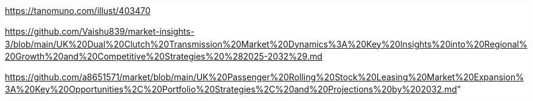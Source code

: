 <a href=https://tanomuno.com/illust/403470>https://tanomuno.com/illust/403470</a>

<a href=https://github.com/Vaishu839/market-insights-3/blob/main/UK%20Dual%20Clutch%20Transmission%20Market%20Dynamics%3A%20Key%20Insights%20into%20Regional%20Growth%20and%20Competitive%20Strategies%20%282025-2032%29.md>https://github.com/Vaishu839/market-insights-3/blob/main/UK%20Dual%20Clutch%20Transmission%20Market%20Dynamics%3A%20Key%20Insights%20into%20Regional%20Growth%20and%20Competitive%20Strategies%20%282025-2032%29.md</a>

<a href=https://github.com/a8651571/market/blob/main/UK%20Passenger%20Rolling%20Stock%20Leasing%20Market%20Expansion%3A%20Key%20Opportunities%2C%20Portfolio%20Strategies%2C%20and%20Projections%20by%202032.md>https://github.com/a8651571/market/blob/main/UK%20Passenger%20Rolling%20Stock%20Leasing%20Market%20Expansion%3A%20Key%20Opportunities%2C%20Portfolio%20Strategies%2C%20and%20Projections%20by%202032.md</a>"
